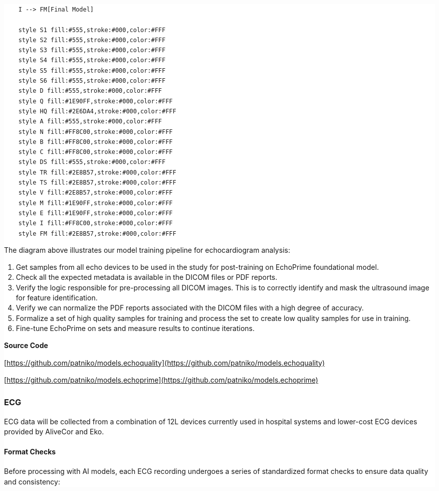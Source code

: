 ```mermaid
    I --> FM[Final Model]
    
    style S1 fill:#555,stroke:#000,color:#FFF
    style S2 fill:#555,stroke:#000,color:#FFF
    style S3 fill:#555,stroke:#000,color:#FFF
    style S4 fill:#555,stroke:#000,color:#FFF
    style S5 fill:#555,stroke:#000,color:#FFF
    style S6 fill:#555,stroke:#000,color:#FFF
    style D fill:#555,stroke:#000,color:#FFF
    style Q fill:#1E90FF,stroke:#000,color:#FFF
    style HQ fill:#2E6DA4,stroke:#000,color:#FFF
    style A fill:#555,stroke:#000,color:#FFF
    style N fill:#FF8C00,stroke:#000,color:#FFF
    style B fill:#FF8C00,stroke:#000,color:#FFF
    style C fill:#FF8C00,stroke:#000,color:#FFF
    style DS fill:#555,stroke:#000,color:#FFF
    style TR fill:#2E8B57,stroke:#000,color:#FFF
    style TS fill:#2E8B57,stroke:#000,color:#FFF
    style V fill:#2E8B57,stroke:#000,color:#FFF
    style M fill:#1E90FF,stroke:#000,color:#FFF
    style E fill:#1E90FF,stroke:#000,color:#FFF
    style I fill:#FF8C00,stroke:#000,color:#FFF
    style FM fill:#2E8B57,stroke:#000,color:#FFF
```

The diagram above illustrates our model training pipeline for echocardiogram analysis:

1. Get samples from all echo devices to be used in the study for post-training on EchoPrime foundational model.
2. Check all the expected metadata is available in the DICOM files or PDF reports.
3. Verify the logic responsible for pre-processing all DICOM images. This is to correctly identify and mask the ultrasound image for feature identification.
4. Verify we can normalize the PDF reports associated with the DICOM files with a high degree of accuracy. 
5. Formalize a set of high quality samples for training and process the set to create low quality samples for use in training.
6. Fine-tune EchoPrime on sets and measure results to continue iterations.

**Source Code**

[https://github.com/patniko/models.echoquality](https://github.com/patniko/models.echoquality)

[https://github.com/patniko/models.echoprime](https://github.com/patniko/models.echoprime)

### **ECG**

ECG data will be collected from a combination of 12L devices currently used in hospital systems and lower-cost ECG devices provided by AliveCor and Eko. 

#### Format Checks

Before processing with AI models, each ECG recording undergoes a series of standardized format checks to ensure data quality and consistency:
